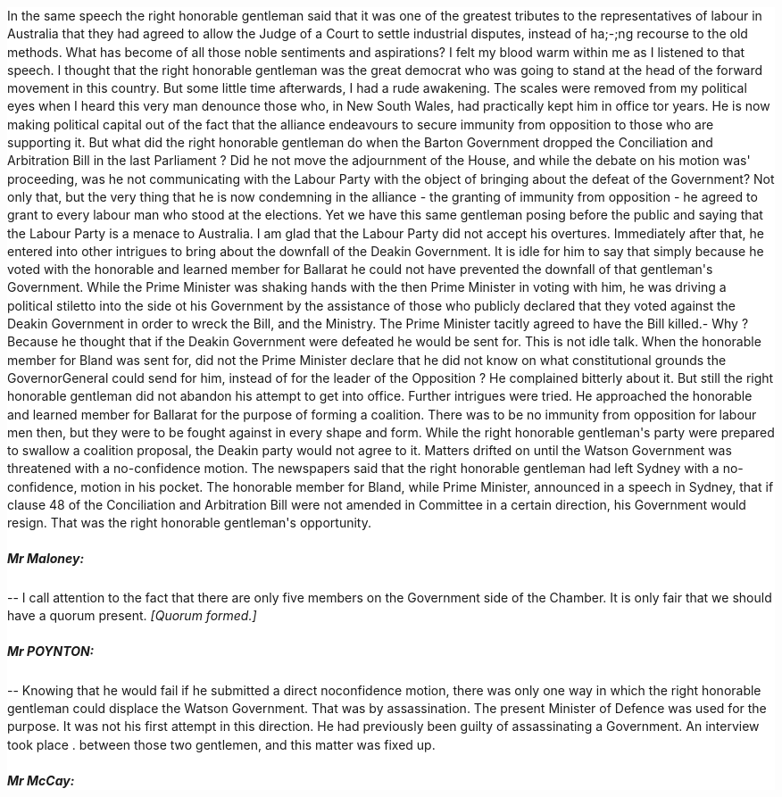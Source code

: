 In the same speech the right honorable gentleman said that it was one of the greatest tributes to the representatives of labour in Australia that they had agreed to allow the Judge of a Court to settle industrial disputes, instead of ha;-;ng recourse to the old methods. What has  become  of all those noble sentiments and aspirations? I felt my blood warm within me as I listened to that speech. I thought that the right honorable gentleman was the great democrat who was going to stand at the head of the forward movement in this country. But some little time afterwards, I had a rude awakening. The scales were removed from my political eyes when I heard this very man denounce those who, in New South Wales, had practically kept him in office tor years. He is now making political capital out of the fact that the alliance endeavours to secure immunity from opposition to those who are supporting it. But what did the right honorable gentleman do when the Barton Government dropped the Conciliation and Arbitration Bill in the last Parliament ? Did he not move the adjournment of the House, and while the debate on his motion was' proceeding, was he not communicating with the Labour Party with the object of bringing about the defeat of the Government? Not only that, but the very thing that he is now condemning in the alliance - the granting of immunity from opposition - he agreed to grant to every labour man who stood at the elections. Yet we have this same gentleman posing before the public and saying that the Labour Party is a menace to Australia. I am glad that the Labour Party did not accept his overtures. Immediately after that, he entered into other intrigues to bring about the downfall of the Deakin Government. It is idle for him to say that simply because he voted with the honorable and learned member for Ballarat he could not have prevented the downfall of that gentleman's Government. While the Prime Minister was shaking hands with the then Prime Minister in voting with him, he was driving a political stiletto into the side ot his Government by the assistance of those who publicly declared that they voted against the Deakin Government in order to wreck the Bill, and the Ministry. The Prime Minister tacitly agreed to have the Bill killed.- Why ? Because he thought  that if the Deakin Government were defeated he would be sent for. This is not idle talk. When the honorable member for Bland was sent for, did not the Prime Minister declare that he did not know on what constitutional grounds the GovernorGeneral could send for him, instead of for the leader of the Opposition ? He complained bitterly about it. But still the right honorable gentleman did not abandon his attempt to get into office. Further intrigues were tried. He approached the honorable and learned member for Ballarat for the purpose of forming a coalition. There was to be no immunity from opposition for labour men then, but they were to be fought against in every shape and form. While the right honorable gentleman's party were prepared to swallow a coalition proposal, the Deakin party would not agree to it. Matters drifted on until the Watson Government was threatened with a no-confidence motion. The newspapers said that the right honorable gentleman had left Sydney with a no-confidence, motion in his pocket. The honorable member for Bland, while Prime Minister, announced in a speech in Sydney, that if clause 48 of the Conciliation and Arbitration Bill were not amended in Committee in a certain direction, his Government would resign. That was the right honorable gentleman's opportunity. 

##### Mr Maloney:

-- I call attention to the fact that there are only five members on the Government side of the Chamber. It is only fair that we should have a quorum present.  *[Quorum formed.]* 

##### Mr POYNTON:

-- Knowing that he would fail if he submitted a direct noconfidence motion, there was only one way in which the right honorable gentleman could displace the Watson Government. That was by assassination. The present  Minister of Defence was used for the purpose. It was not his first attempt in this direction. He had previously been guilty of assassinating a Government. An interview took place . between those two gentlemen, and this matter was fixed up. 

##### Mr McCay:
